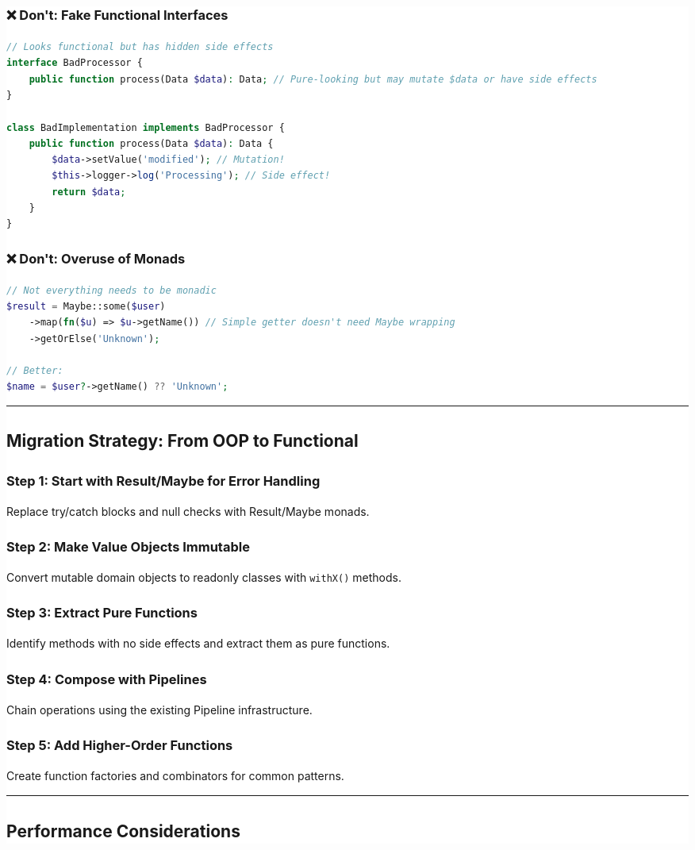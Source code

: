 ### ❌ Don't: Fake Functional Interfaces
```php
// Looks functional but has hidden side effects
interface BadProcessor {
    public function process(Data $data): Data; // Pure-looking but may mutate $data or have side effects
}

class BadImplementation implements BadProcessor {
    public function process(Data $data): Data {
        $data->setValue('modified'); // Mutation!
        $this->logger->log('Processing'); // Side effect!
        return $data;
    }
}
```

### ❌ Don't: Overuse of Monads
```php
// Not everything needs to be monadic
$result = Maybe::some($user)
    ->map(fn($u) => $u->getName()) // Simple getter doesn't need Maybe wrapping
    ->getOrElse('Unknown');

// Better:
$name = $user?->getName() ?? 'Unknown';
```

---

## Migration Strategy: From OOP to Functional

### Step 1: Start with Result/Maybe for Error Handling
Replace try/catch blocks and null checks with Result/Maybe monads.

### Step 2: Make Value Objects Immutable
Convert mutable domain objects to readonly classes with `withX()` methods.

### Step 3: Extract Pure Functions
Identify methods with no side effects and extract them as pure functions.

### Step 4: Compose with Pipelines
Chain operations using the existing Pipeline infrastructure.

### Step 5: Add Higher-Order Functions
Create function factories and combinators for common patterns.

---

## Performance Considerations
